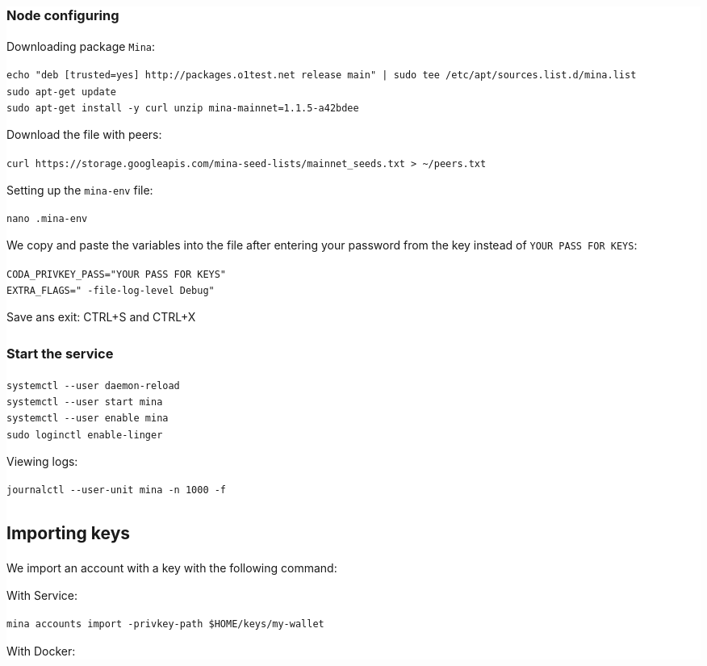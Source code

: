 ### Node configuring

Downloading package `Mina`:

```
echo "deb [trusted=yes] http://packages.o1test.net release main" | sudo tee /etc/apt/sources.list.d/mina.list
sudo apt-get update
sudo apt-get install -y curl unzip mina-mainnet=1.1.5-a42bdee
```

Download the file with peers:

```
curl https://storage.googleapis.com/mina-seed-lists/mainnet_seeds.txt > ~/peers.txt
```

Setting up the `mina-env` file:

```
nano .mina-env
```

We copy and paste the variables into the file after entering your password from the key instead of `YOUR PASS FOR KEYS`:

```
CODA_PRIVKEY_PASS="YOUR PASS FOR KEYS"
EXTRA_FLAGS=" -file-log-level Debug"
```

Save ans exit: CTRL+S and CTRL+X

### Start the service

```
systemctl --user daemon-reload
systemctl --user start mina
systemctl --user enable mina
sudo loginctl enable-linger
```

Viewing logs:

```
journalctl --user-unit mina -n 1000 -f
```

## Importing keys

We import an account with a key with the following command:

With Service:

```
mina accounts import -privkey-path $HOME/keys/my-wallet
```

With Docker:

